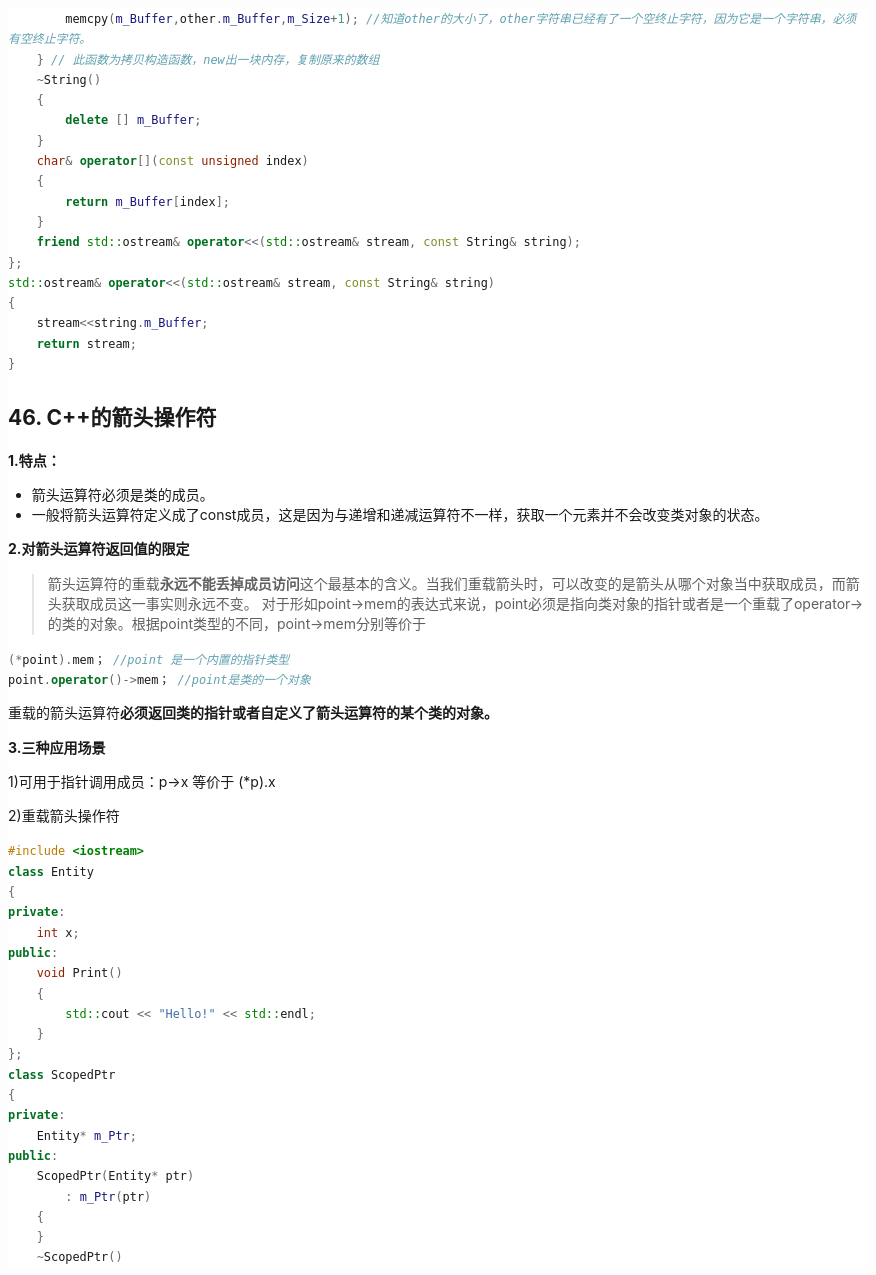 ```cpp
        memcpy(m_Buffer,other.m_Buffer,m_Size+1); //知道other的大小了，other字符串已经有了一个空终止字符，因为它是一个字符串，必须有空终止字符。
    } // 此函数为拷贝构造函数，new出一块内存，复制原来的数组
    ~String()
    {
        delete [] m_Buffer;
    }
    char& operator[](const unsigned index) 
    {
        return m_Buffer[index];
    }
    friend std::ostream& operator<<(std::ostream& stream, const String& string);
};
std::ostream& operator<<(std::ostream& stream, const String& string) 
{
    stream<<string.m_Buffer;
    return stream;
}
```

## 46. C++的箭头操作符

**1.特点：**

- 箭头运算符必须是类的成员。
- 一般将箭头运算符定义成了const成员，这是因为与递增和递减运算符不一样，获取一个元素并不会改变类对象的状态。

**2.对箭头运算符返回值的限定**

> 箭头运算符的重载**永远不能丢掉成员访问**这个最基本的含义。当我们重载箭头时，可以改变的是箭头从哪个对象当中获取成员，而箭头获取成员这一事实则永远不变。 对于形如point->mem的表达式来说，point必须是指向类对象的指针或者是一个重载了operator->的类的对象。根据point类型的不同，point->mem分别等价于

```cpp
(*point).mem； //point 是一个内置的指针类型
point.operator()->mem； //point是类的一个对象
```

重载的箭头运算符**必须返回类的指针或者自定义了箭头运算符的某个类的对象。**

**3.三种应用场景**

1)可用于指针调用成员：p->x 等价于 (*p).x

2)重载箭头操作符

```cpp
#include <iostream>
class Entity
{
private:
    int x;
public:
    void Print() 
    {
        std::cout << "Hello!" << std::endl;
    }
};
class ScopedPtr
{
private:
    Entity* m_Ptr;
public:
    ScopedPtr(Entity* ptr)
        : m_Ptr(ptr)
    {
    }
    ~ScopedPtr()
```